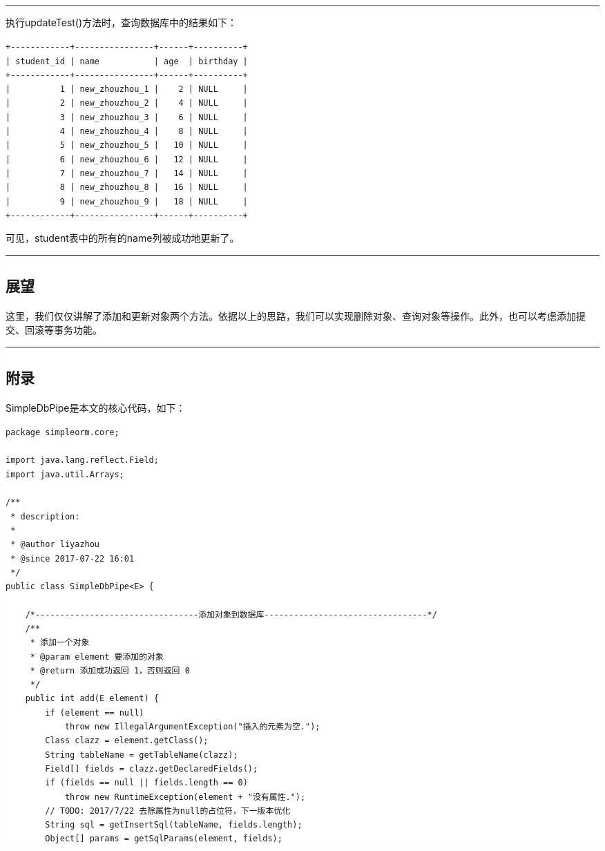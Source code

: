 ----------


执行updateTest()方法时，查询数据库中的结果如下：

```
+------------+----------------+------+----------+
| student_id | name           | age  | birthday |
+------------+----------------+------+----------+
|          1 | new_zhouzhou_1 |    2 | NULL     |
|          2 | new_zhouzhou_2 |    4 | NULL     |
|          3 | new_zhouzhou_3 |    6 | NULL     |
|          4 | new_zhouzhou_4 |    8 | NULL     |
|          5 | new_zhouzhou_5 |   10 | NULL     |
|          6 | new_zhouzhou_6 |   12 | NULL     |
|          7 | new_zhouzhou_7 |   14 | NULL     |
|          8 | new_zhouzhou_8 |   16 | NULL     |
|          9 | new_zhouzhou_9 |   18 | NULL     |
+------------+----------------+------+----------+
```
可见，student表中的所有的name列被成功地更新了。


----------


## 展望
这里，我们仅仅讲解了添加和更新对象两个方法。依据以上的思路，我们可以实现删除对象、查询对象等操作。此外，也可以考虑添加提交、回滚等事务功能。


----------


## 附录
SimpleDbPipe是本文的核心代码，如下：

```
package simpleorm.core;

import java.lang.reflect.Field;
import java.util.Arrays;

/**
 * description:
 *
 * @author liyazhou
 * @since 2017-07-22 16:01
 */
public class SimpleDbPipe<E> {

    /*---------------------------------添加对象到数据库---------------------------------*/
    /**
     * 添加一个对象
     * @param element 要添加的对象
     * @return 添加成功返回 1，否则返回 0
     */
    public int add(E element) {
        if (element == null)
            throw new IllegalArgumentException("插入的元素为空.");
        Class clazz = element.getClass();
        String tableName = getTableName(clazz);
        Field[] fields = clazz.getDeclaredFields();
        if (fields == null || fields.length == 0)
            throw new RuntimeException(element + "没有属性.");
        // TODO: 2017/7/22 去除属性为null的占位符，下一版本优化
        String sql = getInsertSql(tableName, fields.length);
        Object[] params = getSqlParams(element, fields);
```